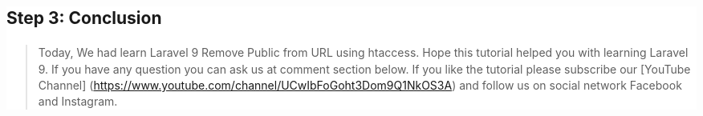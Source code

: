 ## Step 3: Conclusion
> Today, We had learn Laravel 9 Remove Public from URL using htaccess. Hope this tutorial helped you with learning Laravel 9. If you have any question you can ask us at comment section below. If you like the tutorial please subscribe our [YouTube Channel] (https://www.youtube.com/channel/UCwIbFoGoht3Dom9Q1NkOS3A) and follow us on social network Facebook and Instagram.
